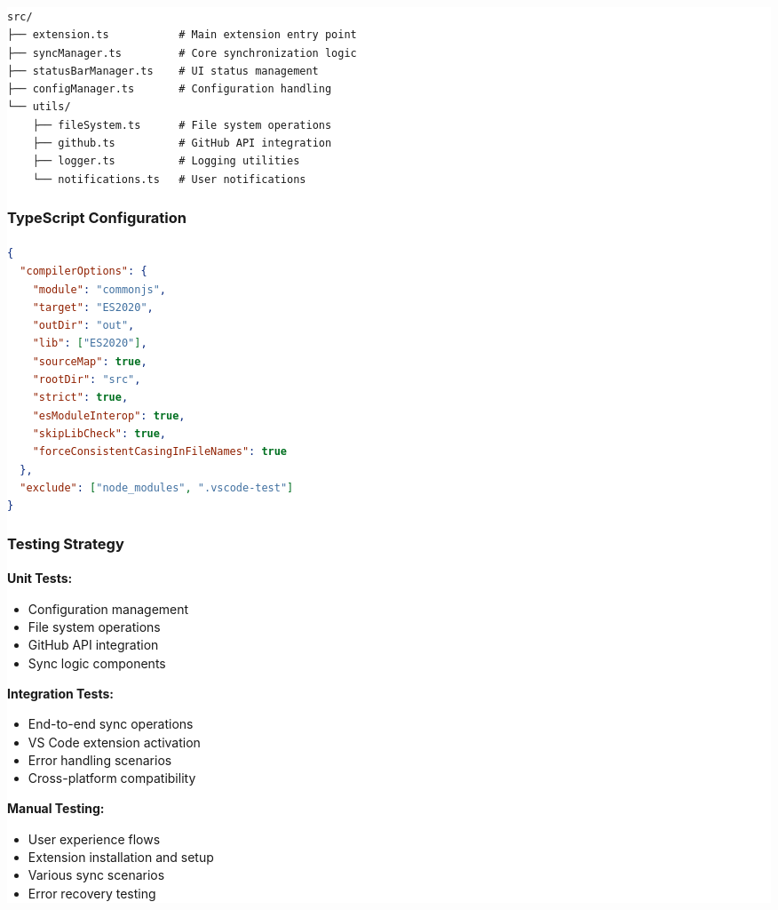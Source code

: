```
src/
├── extension.ts           # Main extension entry point
├── syncManager.ts         # Core synchronization logic
├── statusBarManager.ts    # UI status management
├── configManager.ts       # Configuration handling
└── utils/
    ├── fileSystem.ts      # File system operations
    ├── github.ts          # GitHub API integration
    ├── logger.ts          # Logging utilities
    └── notifications.ts   # User notifications
```

### TypeScript Configuration

```json
{
  "compilerOptions": {
    "module": "commonjs",
    "target": "ES2020",
    "outDir": "out",
    "lib": ["ES2020"],
    "sourceMap": true,
    "rootDir": "src",
    "strict": true,
    "esModuleInterop": true,
    "skipLibCheck": true,
    "forceConsistentCasingInFileNames": true
  },
  "exclude": ["node_modules", ".vscode-test"]
}
```

### Testing Strategy

**Unit Tests:**

- Configuration management
- File system operations
- GitHub API integration
- Sync logic components

**Integration Tests:**

- End-to-end sync operations
- VS Code extension activation
- Error handling scenarios
- Cross-platform compatibility

**Manual Testing:**

- User experience flows
- Extension installation and setup
- Various sync scenarios
- Error recovery testing
